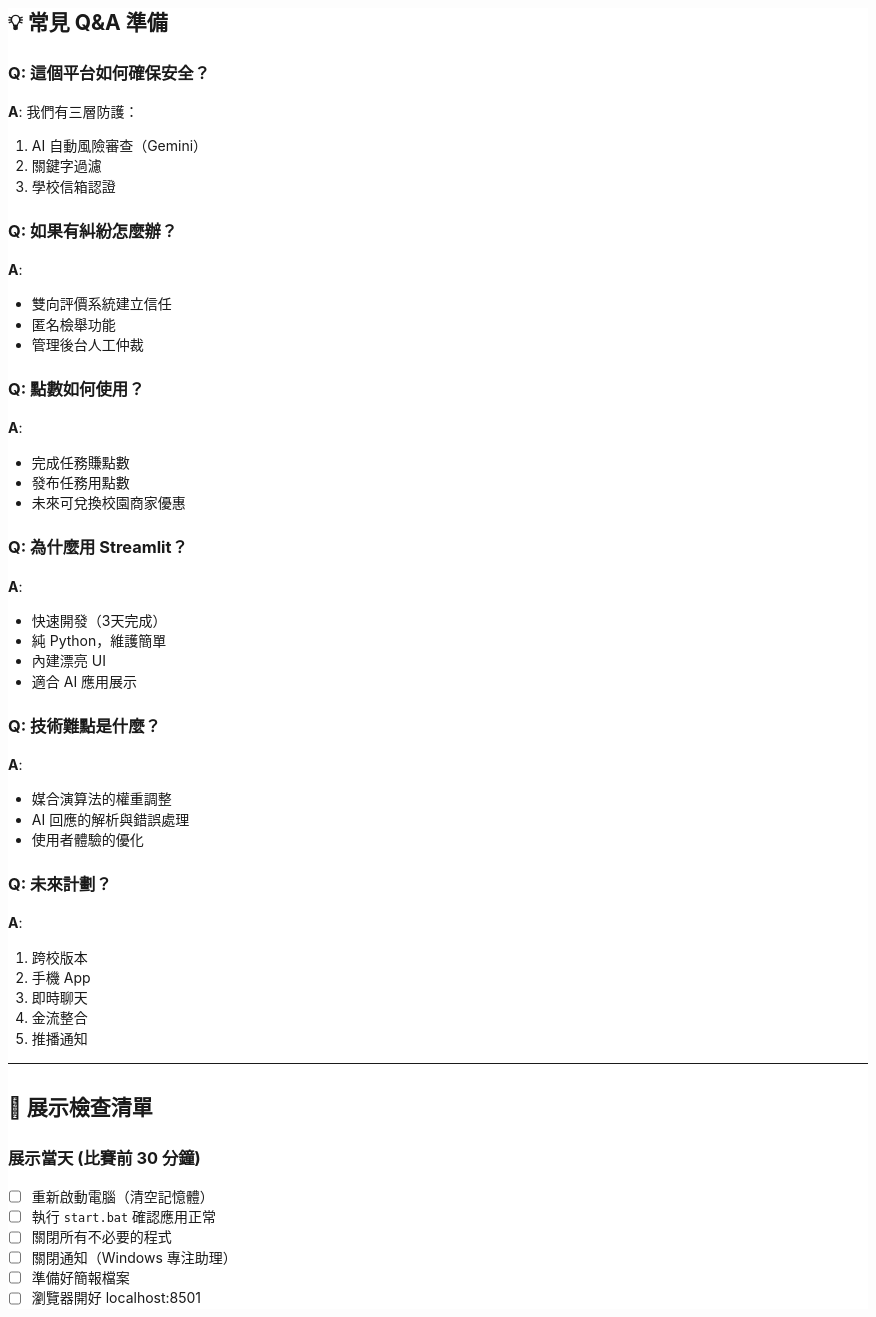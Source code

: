 
## 💡 常見 Q&A 準備

### Q: 這個平台如何確保安全？
**A**: 我們有三層防護：
1. AI 自動風險審查（Gemini）
2. 關鍵字過濾
3. 學校信箱認證

### Q: 如果有糾紛怎麼辦？
**A**: 
- 雙向評價系統建立信任
- 匿名檢舉功能
- 管理後台人工仲裁

### Q: 點數如何使用？
**A**: 
- 完成任務賺點數
- 發布任務用點數
- 未來可兌換校園商家優惠

### Q: 為什麼用 Streamlit？
**A**: 
- 快速開發（3天完成）
- 純 Python，維護簡單
- 內建漂亮 UI
- 適合 AI 應用展示

### Q: 技術難點是什麼？
**A**: 
- 媒合演算法的權重調整
- AI 回應的解析與錯誤處理
- 使用者體驗的優化

### Q: 未來計劃？
**A**: 
1. 跨校版本
2. 手機 App
3. 即時聊天
4. 金流整合
5. 推播通知

---

## 🎯 展示檢查清單

### 展示當天 (比賽前 30 分鐘)
- [ ] 重新啟動電腦（清空記憶體）
- [ ] 執行 `start.bat` 確認應用正常
- [ ] 關閉所有不必要的程式
- [ ] 關閉通知（Windows 專注助理）
- [ ] 準備好簡報檔案
- [ ] 瀏覽器開好 localhost:8501
